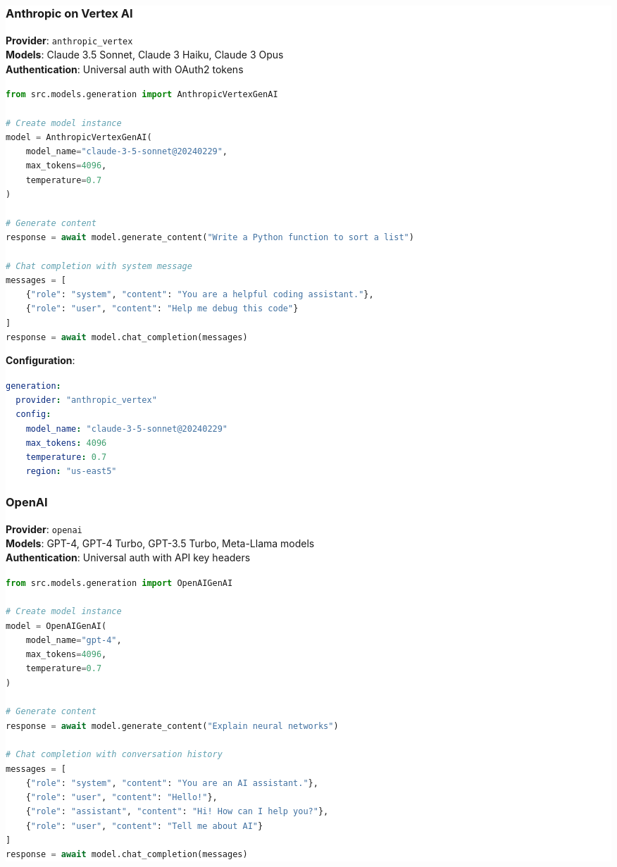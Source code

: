 ### Anthropic on Vertex AI

**Provider**: `anthropic_vertex`  
**Models**: Claude 3.5 Sonnet, Claude 3 Haiku, Claude 3 Opus  
**Authentication**: Universal auth with OAuth2 tokens

```python
from src.models.generation import AnthropicVertexGenAI

# Create model instance
model = AnthropicVertexGenAI(
    model_name="claude-3-5-sonnet@20240229",
    max_tokens=4096,
    temperature=0.7
)

# Generate content
response = await model.generate_content("Write a Python function to sort a list")

# Chat completion with system message
messages = [
    {"role": "system", "content": "You are a helpful coding assistant."},
    {"role": "user", "content": "Help me debug this code"}
]
response = await model.chat_completion(messages)
```

**Configuration**:
```yaml
generation:
  provider: "anthropic_vertex"
  config:
    model_name: "claude-3-5-sonnet@20240229"
    max_tokens: 4096
    temperature: 0.7
    region: "us-east5"
```

### OpenAI

**Provider**: `openai`  
**Models**: GPT-4, GPT-4 Turbo, GPT-3.5 Turbo, Meta-Llama models  
**Authentication**: Universal auth with API key headers

```python
from src.models.generation import OpenAIGenAI

# Create model instance
model = OpenAIGenAI(
    model_name="gpt-4",
    max_tokens=4096,
    temperature=0.7
)

# Generate content
response = await model.generate_content("Explain neural networks")

# Chat completion with conversation history
messages = [
    {"role": "system", "content": "You are an AI assistant."},
    {"role": "user", "content": "Hello!"},
    {"role": "assistant", "content": "Hi! How can I help you?"},
    {"role": "user", "content": "Tell me about AI"}
]
response = await model.chat_completion(messages)
```